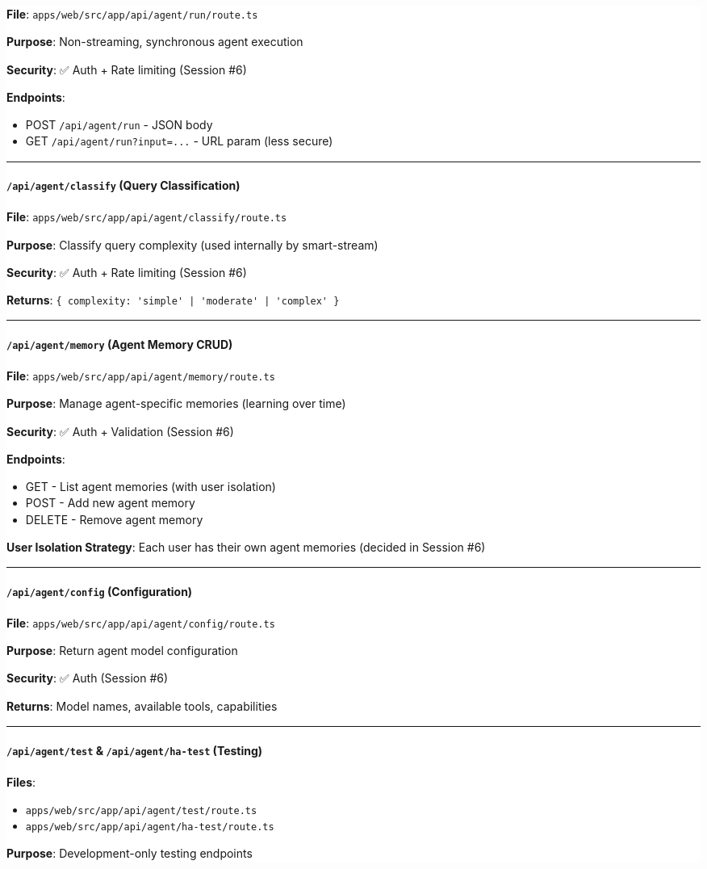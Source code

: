 **File**: `apps/web/src/app/api/agent/run/route.ts`

**Purpose**: Non-streaming, synchronous agent execution

**Security**: ✅ Auth + Rate limiting (Session #6)

**Endpoints**:
- POST `/api/agent/run` - JSON body
- GET `/api/agent/run?input=...` - URL param (less secure)

---

#### `/api/agent/classify` (Query Classification)

**File**: `apps/web/src/app/api/agent/classify/route.ts`

**Purpose**: Classify query complexity (used internally by smart-stream)

**Security**: ✅ Auth + Rate limiting (Session #6)

**Returns**: `{ complexity: 'simple' | 'moderate' | 'complex' }`

---

#### `/api/agent/memory` (Agent Memory CRUD)

**File**: `apps/web/src/app/api/agent/memory/route.ts`

**Purpose**: Manage agent-specific memories (learning over time)

**Security**: ✅ Auth + Validation (Session #6)

**Endpoints**:
- GET - List agent memories (with user isolation)
- POST - Add new agent memory
- DELETE - Remove agent memory

**User Isolation Strategy**: Each user has their own agent memories (decided in Session #6)

---

#### `/api/agent/config` (Configuration)

**File**: `apps/web/src/app/api/agent/config/route.ts`

**Purpose**: Return agent model configuration

**Security**: ✅ Auth (Session #6)

**Returns**: Model names, available tools, capabilities

---

#### `/api/agent/test` & `/api/agent/ha-test` (Testing)

**Files**:
- `apps/web/src/app/api/agent/test/route.ts`
- `apps/web/src/app/api/agent/ha-test/route.ts`

**Purpose**: Development-only testing endpoints
